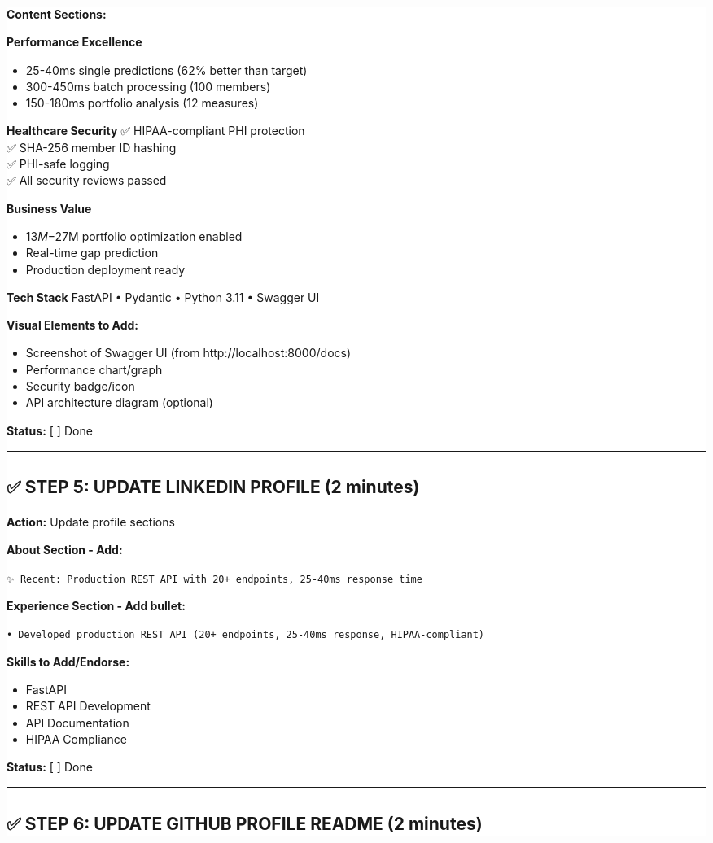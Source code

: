 **Content Sections:**

**Performance Excellence**
- 25-40ms single predictions (62% better than target)
- 300-450ms batch processing (100 members)
- 150-180ms portfolio analysis (12 measures)

**Healthcare Security**
✅ HIPAA-compliant PHI protection  
✅ SHA-256 member ID hashing  
✅ PHI-safe logging  
✅ All security reviews passed

**Business Value**
- $13M-$27M portfolio optimization enabled
- Real-time gap prediction
- Production deployment ready

**Tech Stack**
FastAPI • Pydantic • Python 3.11 • Swagger UI

**Visual Elements to Add:**
- Screenshot of Swagger UI (from http://localhost:8000/docs)
- Performance chart/graph
- Security badge/icon
- API architecture diagram (optional)

**Status:** [ ] Done

---

## ✅ STEP 5: UPDATE LINKEDIN PROFILE (2 minutes)

**Action:** Update profile sections

**About Section - Add:**
```
✨ Recent: Production REST API with 20+ endpoints, 25-40ms response time
```

**Experience Section - Add bullet:**
```
• Developed production REST API (20+ endpoints, 25-40ms response, HIPAA-compliant)
```

**Skills to Add/Endorse:**
- FastAPI
- REST API Development
- API Documentation
- HIPAA Compliance

**Status:** [ ] Done

---

## ✅ STEP 6: UPDATE GITHUB PROFILE README (2 minutes)
